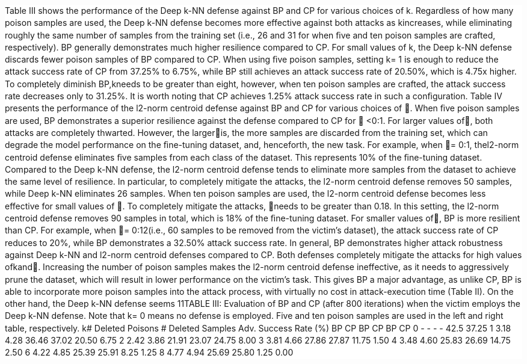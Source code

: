 Table III shows the performance of the Deep k-NN defense
against BP and CP for various choices of k. Regardless of
how many poison samples are used, the Deep k-NN defense
becomes more effective against both attacks as kincreases,
while eliminating roughly the same number of samples from
the training set (i.e., 26 and 31 for when ﬁve and ten poison
samples are crafted, respectively). BP generally demonstrates
much higher resilience compared to CP. For small values of
k, the Deep k-NN defense discards fewer poison samples of
BP compared to CP. When using ﬁve poison samples, setting
k= 1 is enough to reduce the attack success rate of CP from
37.25% to 6.75%, while BP still achieves an attack success
rate of 20.50%, which is 4.75x higher. To completely diminish
BP,kneeds to be greater than eight, however, when ten poison
samples are crafted, the attack success rate decreases only
to 31.25%. It is worth noting that CP achieves 1.25% attack
success rate in such a conﬁguration.
Table IV presents the performance of the l2-norm centroid
defense against BP and CP for various choices of . When ﬁve
poison samples are used, BP demonstrates a superior resilience
against the defense compared to CP for  <0:1. For larger
values of, both attacks are completely thwarted. However, the
largeris, the more samples are discarded from the training set,
which can degrade the model performance on the ﬁne-tuning
dataset, and, henceforth, the new task. For example, when
= 0:1, thel2-norm centroid defense eliminates ﬁve samples
from each class of the dataset. This represents 10% of the
ﬁne-tuning dataset. Compared to the Deep k-NN defense, the
l2-norm centroid defense tends to eliminate more samples from
the dataset to achieve the same level of resilience. In particular,
to completely mitigate the attacks, the l2-norm centroid defense
removes 50 samples, while Deep k-NN eliminates 26 samples.
When ten poison samples are used, the l2-norm centroid defense
becomes less effective for small values of . To completely
mitigate the attacks, needs to be greater than 0.18. In this
setting, the l2-norm centroid defense removes 90 samples in
total, which is 18% of the ﬁne-tuning dataset. For smaller
values of, BP is more resilient than CP. For example, when
= 0:12(i.e., 60 samples to be removed from the victim’s
dataset), the attack success rate of CP reduces to 20%, while
BP demonstrates a 32.50% attack success rate.
In general, BP demonstrates higher attack robustness against
Deep k-NN and l2-norm centroid defenses compared to CP.
Both defenses completely mitigate the attacks for high values
ofkand. Increasing the number of poison samples makes the
l2-norm centroid defense ineffective, as it needs to aggressively
prune the dataset, which will result in lower performance on
the victim’s task. This gives BP a major advantage, as unlike
CP, BP is able to incorporate more poison samples into the
attack process, with virtually no cost in attack-execution time
(Table II). On the other hand, the Deep k-NN defense seems
11TABLE III: Evaluation of BP and CP (after 800 iterations) when the victim employs the Deep k-NN defense. Note that k= 0
means no defense is employed. Five and ten poison samples are used in the left and right table, respectively.
k# Deleted Poisons # Deleted Samples Adv. Success Rate (%)
BP CP BP CP BP CP
0 - - - - 42.5 37.25
1 3.18 4.28 36.46 37.02 20.50 6.75
2 2.42 3.86 21.91 23.07 24.75 8.00
3 3.81 4.66 27.86 27.87 11.75 1.50
4 3.48 4.60 25.83 26.69 14.75 2.50
6 4.22 4.85 25.39 25.91 8.25 1.25
8 4.77 4.94 25.69 25.80 1.25 0.00